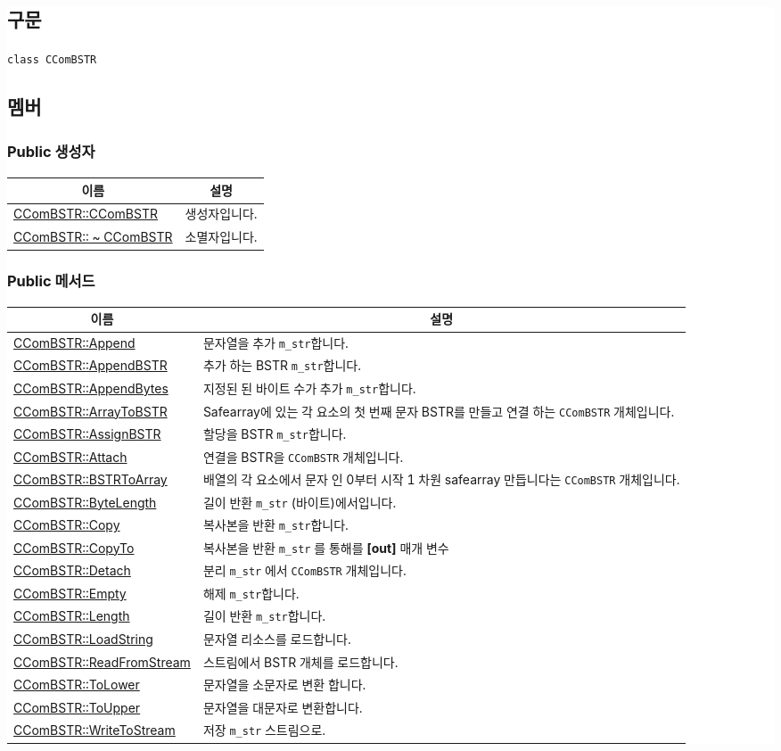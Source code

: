 ## <a name="syntax"></a>구문  
  
```
class CComBSTR
```  
  
## <a name="members"></a>멤버  
  
### <a name="public-constructors"></a>Public 생성자  
  
|이름|설명|  
|----------|-----------------|  
|[CComBSTR::CComBSTR](#ccombstr)|생성자입니다.|  
|[CComBSTR:: ~ CComBSTR](#dtor)|소멸자입니다.|  
  
### <a name="public-methods"></a>Public 메서드  
  
|이름|설명|  
|----------|-----------------|  
|[CComBSTR::Append](#append)|문자열을 추가 `m_str`합니다.|  
|[CComBSTR::AppendBSTR](#appendbstr)|추가 하는 BSTR `m_str`합니다.|  
|[CComBSTR::AppendBytes](#appendbytes)|지정된 된 바이트 수가 추가 `m_str`합니다.|  
|[CComBSTR::ArrayToBSTR](#arraytobstr)|Safearray에 있는 각 요소의 첫 번째 문자 BSTR를 만들고 연결 하는 `CComBSTR` 개체입니다.|  
|[CComBSTR::AssignBSTR](#assignbstr)|할당을 BSTR `m_str`합니다.|  
|[CComBSTR::Attach](#attach)|연결을 BSTR을 `CComBSTR` 개체입니다.|  
|[CComBSTR::BSTRToArray](#bstrtoarray)|배열의 각 요소에서 문자 인 0부터 시작 1 차원 safearray 만듭니다는 `CComBSTR` 개체입니다.|  
|[CComBSTR::ByteLength](#bytelength)|길이 반환 `m_str` (바이트)에서입니다.|  
|[CComBSTR::Copy](#copy)|복사본을 반환 `m_str`합니다.|  
|[CComBSTR::CopyTo](#copyto)|복사본을 반환 `m_str` 를 통해를 **[out]** 매개 변수|  
|[CComBSTR::Detach](#detach)|분리 `m_str` 에서 `CComBSTR` 개체입니다.|  
|[CComBSTR::Empty](#empty)|해제 `m_str`합니다.|  
|[CComBSTR::Length](#length)|길이 반환 `m_str`합니다.|  
|[CComBSTR::LoadString](#loadstring)|문자열 리소스를 로드합니다.|  
|[CComBSTR::ReadFromStream](#readfromstream)|스트림에서 BSTR 개체를 로드합니다.|  
|[CComBSTR::ToLower](#tolower)|문자열을 소문자로 변환 합니다.|  
|[CComBSTR::ToUpper](#toupper)|문자열을 대문자로 변환합니다.|  
|[CComBSTR::WriteToStream](#writetostream)|저장 `m_str` 스트림으로.|  
  